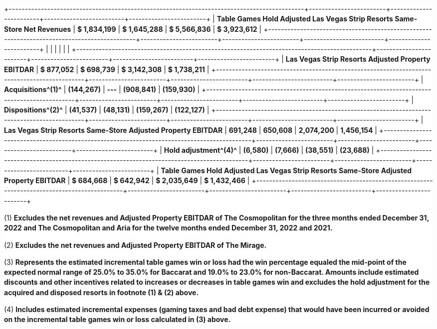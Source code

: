 +--------------------------------------------------------------------------------------------+------------------------+------------------------+-------------------------+------------------------+
| **Table Games Hold Adjusted Las Vegas Strip Resorts Same-Store Net Revenues**              | **$ 1,834,199**        | **$ 1,645,288**        | **$ 5,566,836**         | **$ 3,923,612**        |
+--------------------------------------------------------------------------------------------+------------------------+------------------------+-------------------------+------------------------+
|                                                                                            |                        |                        |                         |                        |
+--------------------------------------------------------------------------------------------+------------------------+------------------------+-------------------------+------------------------+
| **Las Vegas Strip Resorts Adjusted Property EBITDAR**                                      | **$ 877,052**          | **$ 698,739**          | **$ 3,142,308**         | **$ 1,738,211**        |
+--------------------------------------------------------------------------------------------+------------------------+------------------------+-------------------------+------------------------+
| **Acquisitions^(1)^**                                                                      | **(144,267)**          | **---**                | **(908,841)**           | **(159,930)**          |
+--------------------------------------------------------------------------------------------+------------------------+------------------------+-------------------------+------------------------+
| **Dispositions^(2)^**                                                                      | **(41,537)**           | **(48,131)**           | **(159,267)**           | **(122,127)**          |
+--------------------------------------------------------------------------------------------+------------------------+------------------------+-------------------------+------------------------+
| **Las Vegas Strip Resorts Same-Store Adjusted Property EBITDAR**                           | **691,248**            | **650,608**            | **2,074,200**           | **1,456,154**          |
+--------------------------------------------------------------------------------------------+------------------------+------------------------+-------------------------+------------------------+
| **Hold adjustment^(4)^**                                                                   | **(6,580)**            | **(7,666)**            | **(38,551)**            | **(23,688)**           |
+--------------------------------------------------------------------------------------------+------------------------+------------------------+-------------------------+------------------------+
| **Table Games Hold Adjusted Las Vegas Strip Resorts Same-Store Adjusted Property EBITDAR** | **$ 684,668**          | **$ 642,942**          | **$ 2,035,649**         | **$ 1,432,466**        |
+--------------------------------------------------------------------------------------------+------------------------+------------------------+-------------------------+------------------------+

(1) **Excludes the net revenues and Adjusted Property EBITDAR of The Cosmopolitan for the three months ended December 31, 2022 and The Cosmopolitan and Aria for the twelve months ended December 31, 2022 and 2021.**

(2) **Excludes the net revenues and Adjusted Property EBITDAR of The Mirage.**

(3) **Represents the estimated incremental table games win or loss had the win percentage equaled the mid-point of the expected normal range of 25.0% to 35.0% for Baccarat and 19.0% to 23.0% for non-Baccarat. Amounts include estimated discounts and other incentives related to increases or decreases in table games win and excludes the hold adjustment for the acquired and disposed resorts in footnote (1) & (2) above.**

(4) **Includes estimated incremental expenses (gaming taxes and bad debt expense) that would have been incurred or avoided on the incremental table games win or loss calculated in (3) above.**

